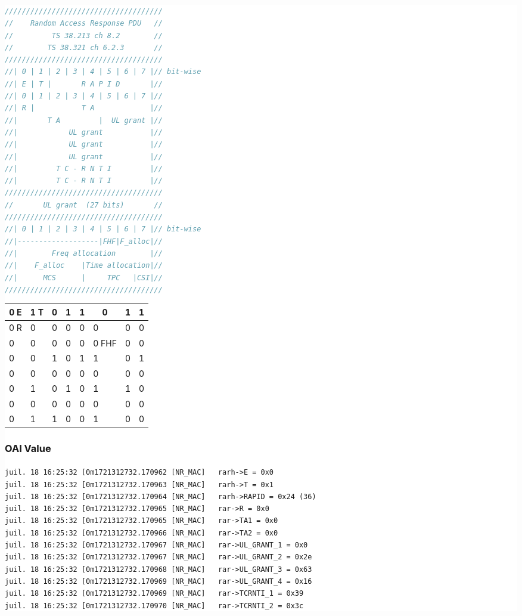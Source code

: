 ```c
/////////////////////////////////////
//    Random Access Response PDU   //
//         TS 38.213 ch 8.2        //
//        TS 38.321 ch 6.2.3       //
/////////////////////////////////////
//| 0 | 1 | 2 | 3 | 4 | 5 | 6 | 7 |// bit-wise
//| E | T |       R A P I D       |//
//| 0 | 1 | 2 | 3 | 4 | 5 | 6 | 7 |//
//| R |           T A             |//
//|       T A         |  UL grant |//
//|            UL grant           |//
//|            UL grant           |//
//|            UL grant           |//
//|         T C - R N T I         |//
//|         T C - R N T I         |//
/////////////////////////////////////
//       UL grant  (27 bits)       //
/////////////////////////////////////
//| 0 | 1 | 2 | 3 | 4 | 5 | 6 | 7 |// bit-wise
//|-------------------|FHF|F_alloc|//
//|        Freq allocation        |//
//|    F_alloc    |Time allocation|//
//|      MCS      |     TPC   |CSI|//
/////////////////////////////////////
```

| 0 E | 1 T | 0 | 1 | 1 | 0 | 1 | 1 |
| --- | --- | --- | --- | --- | --- | --- | --- |
| 0 R | 0 | 0 | 0 | 0 | 0 | 0 | 0 |
| 0 | 0 | 0 | 0 | 0 | 0 FHF | 0 | 0 |
| 0 | 0 | 1 | 0 | 1 | 1 | 0 | 1 |
| 0 | 0 | 0 | 0 | 0 | 0 | 0 | 0 |
| 0 | 1 | 0 | 1 | 0 | 1 | 1 | 0 |
| 0 | 0 | 0 | 0 | 0 | 0 | 0 | 0 |
| 0 | 1 | 1 | 0 | 0 | 1 | 0 | 0 |

### OAI Value

```
juil. 18 16:25:32 [0m1721312732.170962 [NR_MAC]   rarh->E = 0x0
juil. 18 16:25:32 [0m1721312732.170963 [NR_MAC]   rarh->T = 0x1
juil. 18 16:25:32 [0m1721312732.170964 [NR_MAC]   rarh->RAPID = 0x24 (36)
juil. 18 16:25:32 [0m1721312732.170965 [NR_MAC]   rar->R = 0x0
juil. 18 16:25:32 [0m1721312732.170965 [NR_MAC]   rar->TA1 = 0x0
juil. 18 16:25:32 [0m1721312732.170966 [NR_MAC]   rar->TA2 = 0x0
juil. 18 16:25:32 [0m1721312732.170967 [NR_MAC]   rar->UL_GRANT_1 = 0x0
juil. 18 16:25:32 [0m1721312732.170967 [NR_MAC]   rar->UL_GRANT_2 = 0x2e
juil. 18 16:25:32 [0m1721312732.170968 [NR_MAC]   rar->UL_GRANT_3 = 0x63
juil. 18 16:25:32 [0m1721312732.170969 [NR_MAC]   rar->UL_GRANT_4 = 0x16
juil. 18 16:25:32 [0m1721312732.170969 [NR_MAC]   rar->TCRNTI_1 = 0x39
juil. 18 16:25:32 [0m1721312732.170970 [NR_MAC]   rar->TCRNTI_2 = 0x3c
```
